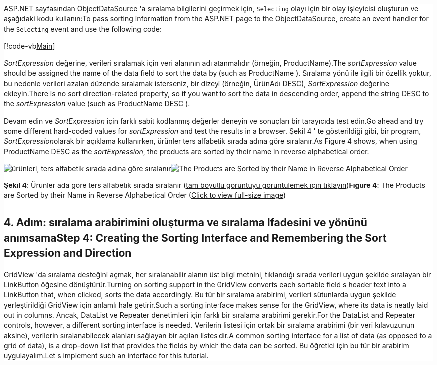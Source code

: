<span data-ttu-id="826a0-153">ASP.NET sayfasından ObjectDataSource 'a sıralama bilgilerini geçirmek için, `Selecting` olayı için bir olay işleyicisi oluşturun ve aşağıdaki kodu kullanın:</span><span class="sxs-lookup"><span data-stu-id="826a0-153">To pass sorting information from the ASP.NET page to the ObjectDataSource, create an event handler for the `Selecting` event and use the following code:</span></span>

[!code-vb[Main](sorting-data-in-a-datalist-or-repeater-control-vb/samples/sample2.vb)]

<span data-ttu-id="826a0-154">*SortExpression* değerine, verileri sıralamak için veri alanının adı atanmalıdır (örneğin, ProductName).</span><span class="sxs-lookup"><span data-stu-id="826a0-154">The *sortExpression* value should be assigned the name of the data field to sort the data by (such as ProductName ).</span></span> <span data-ttu-id="826a0-155">Sıralama yönü ile ilgili bir özellik yoktur, bu nedenle verileri azalan düzende sıralamak isterseniz, bir dizeyi (örneğin, ÜrünAdı DESC), *SortExpression* değerine ekleyin.</span><span class="sxs-lookup"><span data-stu-id="826a0-155">There is no sort direction-related property, so if you want to sort the data in descending order, append the string DESC to the *sortExpression* value (such as ProductName DESC ).</span></span>

<span data-ttu-id="826a0-156">Devam edin ve *SortExpression* için farklı sabit kodlanmış değerler deneyin ve sonuçları bir tarayıcıda test edin.</span><span class="sxs-lookup"><span data-stu-id="826a0-156">Go ahead and try some different hard-coded values for *sortExpression* and test the results in a browser.</span></span> <span data-ttu-id="826a0-157">Şekil 4 ' te gösterildiği gibi, bir program, *SortExpression*olarak bir açıklama kullanırken, ürünler ters alfabetik sırada adına göre sıralanır.</span><span class="sxs-lookup"><span data-stu-id="826a0-157">As Figure 4 shows, when using ProductName DESC as the *sortExpression*, the products are sorted by their name in reverse alphabetical order.</span></span>

<span data-ttu-id="826a0-158">[![ürünleri, ters alfabetik sırada adına göre sıralanır](sorting-data-in-a-datalist-or-repeater-control-vb/_static/image11.png)](sorting-data-in-a-datalist-or-repeater-control-vb/_static/image10.png)</span><span class="sxs-lookup"><span data-stu-id="826a0-158">[![The Products are Sorted by their Name in Reverse Alphabetical Order](sorting-data-in-a-datalist-or-repeater-control-vb/_static/image11.png)](sorting-data-in-a-datalist-or-repeater-control-vb/_static/image10.png)</span></span>

<span data-ttu-id="826a0-159">**Şekil 4**: Ürünler ada göre ters alfabetik sırada sıralanır ([tam boyutlu görüntüyü görüntülemek için tıklayın](sorting-data-in-a-datalist-or-repeater-control-vb/_static/image12.png))</span><span class="sxs-lookup"><span data-stu-id="826a0-159">**Figure 4**: The Products are Sorted by their Name in Reverse Alphabetical Order ([Click to view full-size image](sorting-data-in-a-datalist-or-repeater-control-vb/_static/image12.png))</span></span>

## <a name="step-4-creating-the-sorting-interface-and-remembering-the-sort-expression-and-direction"></a><span data-ttu-id="826a0-160">4\. Adım: sıralama arabirimini oluşturma ve sıralama Ifadesini ve yönünü anımsama</span><span class="sxs-lookup"><span data-stu-id="826a0-160">Step 4: Creating the Sorting Interface and Remembering the Sort Expression and Direction</span></span>

<span data-ttu-id="826a0-161">GridView 'da sıralama desteğini açmak, her sıralanabilir alanın üst bilgi metnini, tıklandığı sırada verileri uygun şekilde sıralayan bir LinkButton öğesine dönüştürür.</span><span class="sxs-lookup"><span data-stu-id="826a0-161">Turning on sorting support in the GridView converts each sortable field s header text into a LinkButton that, when clicked, sorts the data accordingly.</span></span> <span data-ttu-id="826a0-162">Bu tür bir sıralama arabirimi, verileri sütunlarda uygun şekilde yerleştirildiği GridView için anlamlı hale getirir.</span><span class="sxs-lookup"><span data-stu-id="826a0-162">Such a sorting interface makes sense for the GridView, where its data is neatly laid out in columns.</span></span> <span data-ttu-id="826a0-163">Ancak, DataList ve Repeater denetimleri için farklı bir sıralama arabirimi gerekir.</span><span class="sxs-lookup"><span data-stu-id="826a0-163">For the DataList and Repeater controls, however, a different sorting interface is needed.</span></span> <span data-ttu-id="826a0-164">Verilerin listesi için ortak bir sıralama arabirimi (bir veri kılavuzunun aksine), verilerin sıralanabilecek alanları sağlayan bir açılan listesidir.</span><span class="sxs-lookup"><span data-stu-id="826a0-164">A common sorting interface for a list of data (as opposed to a grid of data), is a drop-down list that provides the fields by which the data can be sorted.</span></span> <span data-ttu-id="826a0-165">Bu öğretici için bu tür bir arabirim uygulayalım.</span><span class="sxs-lookup"><span data-stu-id="826a0-165">Let s implement such an interface for this tutorial.</span></span>
